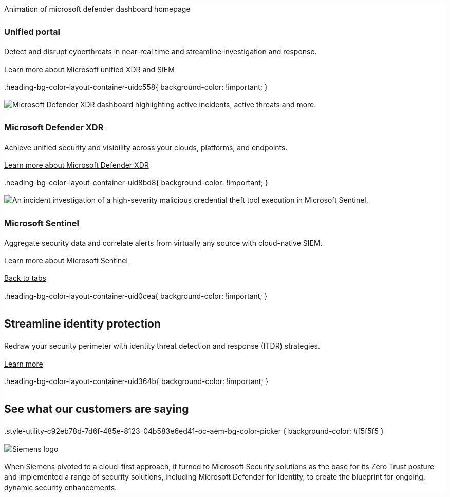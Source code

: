Animation of microsoft defender dashboard homepage

### Unified portal

Detect and disrupt cyberthreats in near-real time and streamline investigation and response.

[Learn more about Microsoft unified XDR and SIEM](https://www.microsoft.com/en-us/security/business/solutions/siem-xdr-threat-protection)

.heading-bg-color-layout-container-uidc558{ background-color: !important; }

 ![Microsoft Defender XDR dashboard highlighting active incidents, active threats and more. ](https://cdn-dynmedia-1.microsoft.com/is/image/microsoftcorp/Defender-XDR?resMode=sharp2&op_usm=1.5,0.65,15,0&wid=935&hei=518&qlt=100&fit=constrain)

### Microsoft Defender XDR

Achieve unified security and visibility across your clouds, platforms, and endpoints.

[Learn more about Microsoft Defender XDR](https://www.microsoft.com/en-us/security/business/siem-and-xdr/microsoft-defender-xdr)

.heading-bg-color-layout-container-uid8bd8{ background-color: !important; }

![An incident investigation of a high-severity malicious credential theft tool execution in Microsoft Sentinel.](https://cdn-dynmedia-1.microsoft.com/is/image/microsoftcorp/RE50ra9-tab2?resMode=sharp2&op_usm=1.5,0.65,15,0&wid=935&hei=518&qlt=100&fit=constrain)

### Microsoft Sentinel

Aggregate security data and correlate alerts from virtually any source with cloud-native SIEM.

[Learn more about Microsoft Sentinel](https://www.microsoft.com/en-us/security/business/siem-and-xdr/microsoft-sentinel)

[Back to tabs](https://www.microsoft.com/en-us/security/business/siem-and-xdr/microsoft-defender-for-identity#xd7f950ec6b08414ba4000fa2efbaa560-tab)

.heading-bg-color-layout-container-uid0cea{ background-color: !important; }

## Streamline identity protection

Redraw your security perimeter with identity threat detection and response (ITDR) strategies.

[Learn more](https://www.microsoft.com/en-us/security/business/solutions/identity-threat-detection-response)

.heading-bg-color-layout-container-uid364b{ background-color: !important; }

## See what our customers are saying

.style-utility-c92eb78d-7d6f-485e-8123-04b583e6ed41-oc-aem-bg-color-picker { background-color: #f5f5f5 }

![Siemens logo](https://cdn-dynmedia-1.microsoft.com/is/image/microsoftcorp/RE4Z1OW?resMode=sharp2&op_usm=1.5,0.65,15,0&wid=312&hei=89&qlt=100&fmt=png-alpha)

When Siemens pivoted to a cloud-first approach, it turned to Microsoft Security solutions as the base for its Zero Trust posture and implemented a range of security solutions, including Microsoft Defender for Identity, to create the blueprint for ongoing, dynamic security enhancements.

